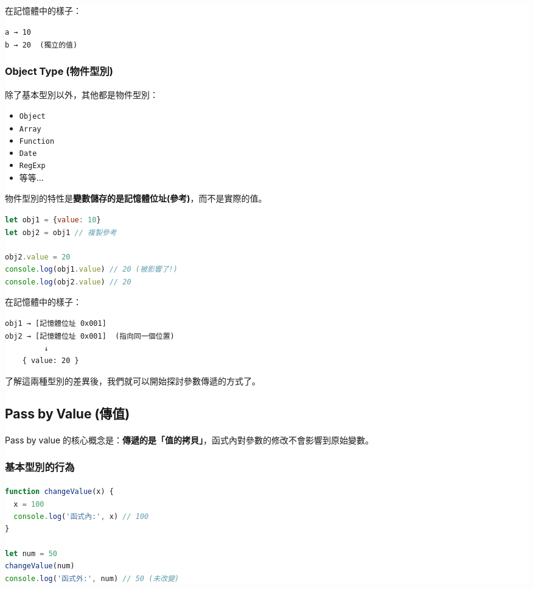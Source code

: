 在記憶體中的樣子：

```
a → 10
b → 20  (獨立的值)
```

### Object Type (物件型別)

除了基本型別以外，其他都是物件型別：

- `Object`
- `Array`
- `Function`
- `Date`
- `RegExp`
- 等等...

物件型別的特性是**變數儲存的是記憶體位址(參考)**，而不是實際的值。

```javascript
let obj1 = {value: 10}
let obj2 = obj1 // 複製參考

obj2.value = 20
console.log(obj1.value) // 20 (被影響了!)
console.log(obj2.value) // 20
```

在記憶體中的樣子：

```
obj1 → [記憶體位址 0x001]
obj2 → [記憶體位址 0x001]  (指向同一個位置)
         ↓
    { value: 20 }
```

了解這兩種型別的差異後，我們就可以開始探討參數傳遞的方式了。

## Pass by Value (傳值)

Pass by value 的核心概念是：**傳遞的是「值的拷貝」**，函式內對參數的修改不會影響到原始變數。

### 基本型別的行為

```javascript
function changeValue(x) {
  x = 100
  console.log('函式內:', x) // 100
}

let num = 50
changeValue(num)
console.log('函式外:', num) // 50 (未改變)
```
